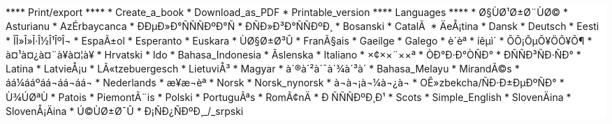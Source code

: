**** Print/export ****
    * Create_a_book
    * Download_as_PDF
    * Printable_version
**** Languages ****
    * Ø§ÙØ¹Ø±Ø¨ÙØ©
    * Asturianu
    * AzÉrbaycanca
    * ÐÐµÐ»Ð°ÑÑÑÐºÐ°Ñ
    * ÐÑÐ»Ð³Ð°ÑÑÐºÐ¸
    * Bosanski
    * CatalÃ 
    * ÄeÅ¡tina
    * Dansk
    * Deutsch
    * Eesti
    * ÎÎ»Î»Î·Î½Î¹ÎºÎ¬
    * EspaÃ±ol
    * Esperanto
    * Euskara
    * ÙØ§Ø±Ø³Û
    * FranÃ§ais
    * Gaeilge
    * Galego
    * è´èª
    * íêµ­ì´
    * ÕÕ¡ÕµÕ¥ÖÕ¥Õ¶
    * à¤¹à¤¿à¤¨à¥à¤¦à¥
    * Hrvatski
    * Ido
    * Bahasa_Indonesia
    * Ãslenska
    * Italiano
    * ×¢××¨××ª
    * ÒÐ°Ð·Ð°ÒÑÐ°
    * ÐÑÑÐ³ÑÐ·ÑÐ°
    * Latina
    * LatvieÅ¡u
    * LÃ«tzebuergesch
    * LietuviÅ³
    * Magyar
    * à´®à´²à´¯à´¾à´³à´
    * Bahasa_Melayu
    * MirandÃ©s
    * áá¼ááºáá¬áá¬áá¬
    * Nederlands
    * æ¥æ¬èª
    * Norsk
    * Norsk_nynorsk
    * à¬à¬¡à¬¼à¬¿à¬
    * OÊ»zbekcha/ÑÐ·Ð±ÐµÐºÑÐ°
    * Ù¾ÚØªÙ
    * Patois
    * PiemontÃ¨is
    * Polski
    * PortuguÃªs
    * RomÃ¢nÄ
    * Ð ÑÑÑÐºÐ¸Ð¹
    * Scots
    * Simple_English
    * SlovenÄina
    * SlovenÅ¡Äina
    * Ú©ÙØ±Ø¯Û
    * Ð¡ÑÐ¿ÑÐºÐ¸_/_srpski